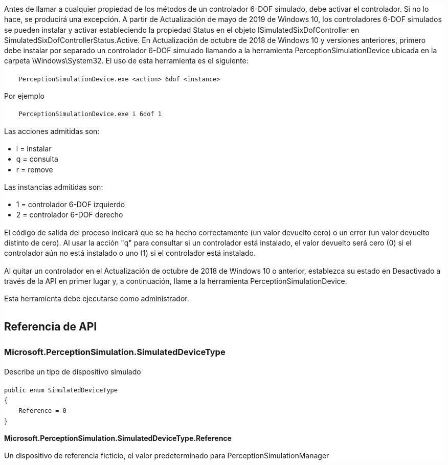 Antes de llamar a cualquier propiedad de los métodos de un controlador 6-DOF simulado, debe activar el controlador.  Si no lo hace, se producirá una excepción.  A partir de Actualización de mayo de 2019 de Windows 10, los controladores 6-DOF simulados se pueden instalar y activar estableciendo la propiedad Status en el objeto ISimulatedSixDofController en SimulatedSixDofControllerStatus.Active.
En Actualización de octubre de 2018 de Windows 10 y versiones anteriores, primero debe instalar por separado un controlador 6-DOF simulado llamando a la herramienta PerceptionSimulationDevice ubicada en la carpeta \Windows\System32.  El uso de esta herramienta es el siguiente:


```
    PerceptionSimulationDevice.exe <action> 6dof <instance>
```

Por ejemplo

```
    PerceptionSimulationDevice.exe i 6dof 1
```

Las acciones admitidas son:
* i = instalar
* q = consulta
* r = remove

Las instancias admitidas son:
* 1 = controlador 6-DOF izquierdo
* 2 = controlador 6-DOF derecho

El código de salida del proceso indicará que se ha hecho correctamente (un valor devuelto cero) o un error (un valor devuelto distinto de cero).  Al usar la acción "q" para consultar si un controlador está instalado, el valor devuelto será cero (0) si el controlador aún no está instalado o uno (1) si el controlador está instalado.

Al quitar un controlador en el Actualización de octubre de 2018 de Windows 10 o anterior, establezca su estado en Desactivado a través de la API en primer lugar y, a continuación, llame a la herramienta PerceptionSimulationDevice.

Esta herramienta debe ejecutarse como administrador.




## <a name="api-reference"></a>Referencia de API

### <a name="microsoftperceptionsimulationsimulateddevicetype"></a>Microsoft.PerceptionSimulation.SimulatedDeviceType

Describe un tipo de dispositivo simulado

```
public enum SimulatedDeviceType
{
    Reference = 0
}
```

**Microsoft.PerceptionSimulation.SimulatedDeviceType.Reference**

Un dispositivo de referencia ficticio, el valor predeterminado para PerceptionSimulationManager
